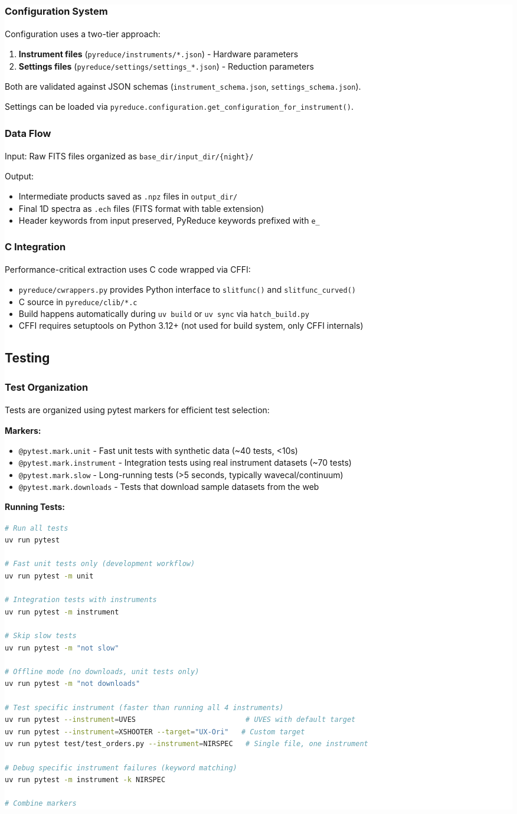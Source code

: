 ### Configuration System

Configuration uses a two-tier approach:

1. **Instrument files** (`pyreduce/instruments/*.json`) - Hardware parameters
2. **Settings files** (`pyreduce/settings/settings_*.json`) - Reduction parameters

Both are validated against JSON schemas (`instrument_schema.json`, `settings_schema.json`).

Settings can be loaded via `pyreduce.configuration.get_configuration_for_instrument()`.

### Data Flow

Input: Raw FITS files organized as `base_dir/input_dir/{night}/`

Output:
- Intermediate products saved as `.npz` files in `output_dir/`
- Final 1D spectra as `.ech` files (FITS format with table extension)
- Header keywords from input preserved, PyReduce keywords prefixed with `e_`

### C Integration

Performance-critical extraction uses C code wrapped via CFFI:
- `pyreduce/cwrappers.py` provides Python interface to `slitfunc()` and `slitfunc_curved()`
- C source in `pyreduce/clib/*.c`
- Build happens automatically during `uv build` or `uv sync` via `hatch_build.py`
- CFFI requires setuptools on Python 3.12+ (not used for build system, only CFFI internals)

## Testing

### Test Organization

Tests are organized using pytest markers for efficient test selection:

**Markers:**
- `@pytest.mark.unit` - Fast unit tests with synthetic data (~40 tests, <10s)
- `@pytest.mark.instrument` - Integration tests using real instrument datasets (~70 tests)
- `@pytest.mark.slow` - Long-running tests (>5 seconds, typically wavecal/continuum)
- `@pytest.mark.downloads` - Tests that download sample datasets from the web

**Running Tests:**
```bash
# Run all tests
uv run pytest

# Fast unit tests only (development workflow)
uv run pytest -m unit

# Integration tests with instruments
uv run pytest -m instrument

# Skip slow tests
uv run pytest -m "not slow"

# Offline mode (no downloads, unit tests only)
uv run pytest -m "not downloads"

# Test specific instrument (faster than running all 4 instruments)
uv run pytest --instrument=UVES                          # UVES with default target
uv run pytest --instrument=XSHOOTER --target="UX-Ori"   # Custom target
uv run pytest test/test_orders.py --instrument=NIRSPEC   # Single file, one instrument

# Debug specific instrument failures (keyword matching)
uv run pytest -m instrument -k NIRSPEC

# Combine markers
```
